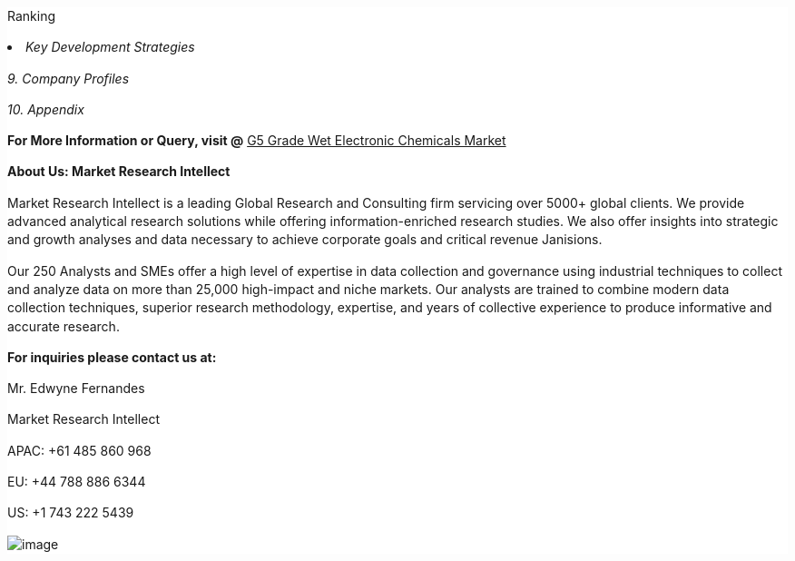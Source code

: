Ranking</span></em></li><li><em><span class="">Key Development Strategies</span></em></li></ul><p><em><span class="font-[700]">9. Company Profiles</span></em></p><p><em><span class="font-[700]">10. Appendix</span></em></p><p><span class="font-[700]"><strong>For More Information or Query, visit&nbsp;@</strong>&nbsp;</span><span class="font-[700]"><a href="https://www.marketresearchintellect.com/product/g5-grade-wet-electronic-chemicals-market/?utm_source=Linkedin&utm_medium=863" target="_blank" data-tracking-control-name="article-ssr-frontend-pulse_little-text-block" data-tracking-will-navigate="" data-test-link="">G5 Grade Wet Electronic Chemicals Market</a></span></p><p><strong><span class="font-[700]">About Us: Market Research Intellect</span></strong></p><p><span class="">Market Research Intellect is a leading Global Research and Consulting firm servicing over 5000+ global clients. We provide advanced analytical research solutions while offering information-enriched research studies.&nbsp;</span>We also offer insights into strategic and growth analyses and data necessary to achieve corporate goals and critical revenue Janisions.</p><p><span class="">Our 250 Analysts and SMEs offer a high level of expertise in data collection and governance using industrial techniques to collect and analyze data on more than 25,000 high-impact and niche markets. Our analysts are trained to combine modern data collection techniques, superior research methodology, expertise, and years of collective experience to produce informative and accurate research.</span></p><p><strong>For inquiries please contact us at:</strong></p><p>Mr. Edwyne Fernandes</p><p>Market Research Intellect</p><p>APAC: +61 485 860 968</p><p>EU: +44 788 886 6344</p><p>US: +1 743 222 5439</p>
![image](https://github.com/user-attachments/assets/81dcba92-c79e-4548-a3c3-3dbd65b9ca00)
